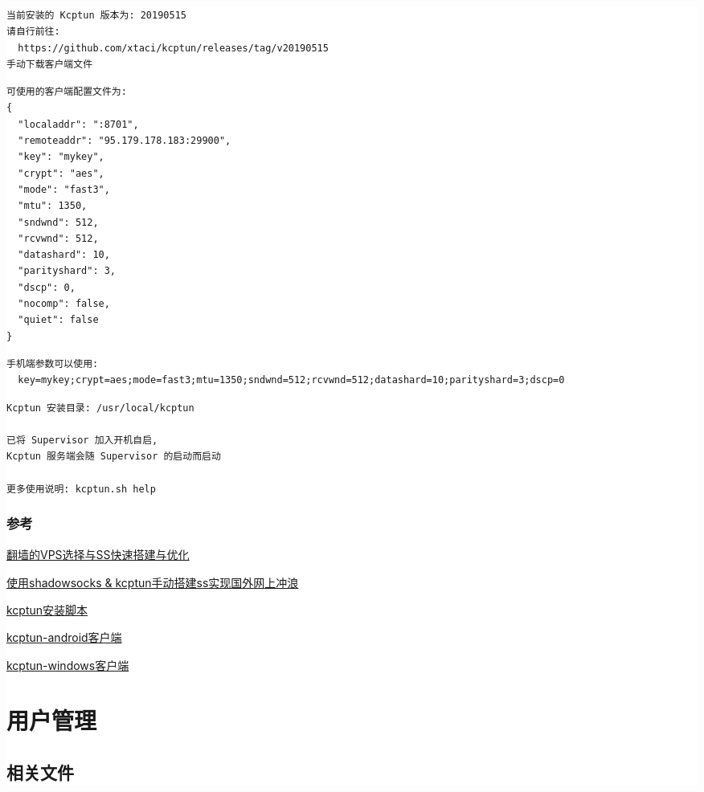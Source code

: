 ```
当前安装的 Kcptun 版本为: 20190515
请自行前往:
  https://github.com/xtaci/kcptun/releases/tag/v20190515
手动下载客户端文件
```

```
可使用的客户端配置文件为:
{
  "localaddr": ":8701",
  "remoteaddr": "95.179.178.183:29900",
  "key": "mykey",
  "crypt": "aes",
  "mode": "fast3",
  "mtu": 1350,
  "sndwnd": 512,
  "rcvwnd": 512,
  "datashard": 10,
  "parityshard": 3,
  "dscp": 0,
  "nocomp": false,
  "quiet": false
}
```

```
手机端参数可以使用:
  key=mykey;crypt=aes;mode=fast3;mtu=1350;sndwnd=512;rcvwnd=512;datashard=10;parityshard=3;dscp=0
```

```
Kcptun 安装目录: /usr/local/kcptun

已将 Supervisor 加入开机自启,
Kcptun 服务端会随 Supervisor 的启动而启动

更多使用说明: kcptun.sh help
```

### 参考
[翻墙的VPS选择与SS快速搭建与优化](https://blog.dreamtobe.cn/2016/11/30/vps-ss/)

[使用shadowsocks & kcptun手动搭建ss实现国外网上冲浪](https://blog.51cto.com/10166474/2306876)

[kcptun安装脚本](https://github.com/kuoruan/shell-scripts)

[kcptun-android客户端](https://github.com/shadowsocks/kcptun-android/releases)

[kcptun-windows客户端](https://github.com/xtaci/kcptun/releases)

# 用户管理

## 相关文件
